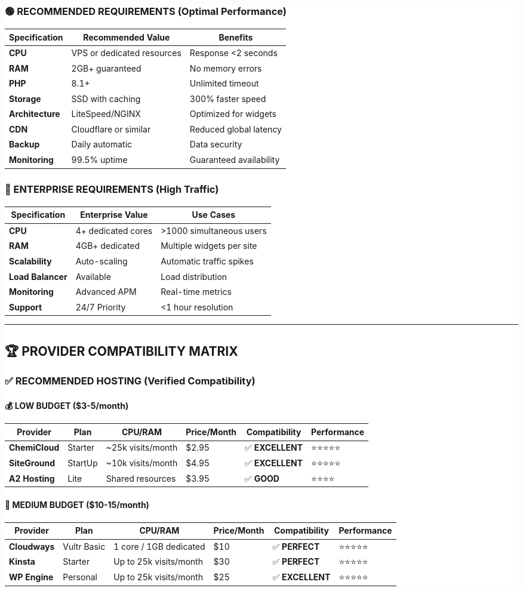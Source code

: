 
### **🟢 RECOMMENDED REQUIREMENTS (Optimal Performance)**

| Specification | Recommended Value | Benefits |
|---------------|-------------------|----------|
| **CPU** | VPS or dedicated resources | Response <2 seconds |
| **RAM** | 2GB+ guaranteed | No memory errors |
| **PHP** | 8.1+ | Unlimited timeout |
| **Storage** | SSD with caching | 300% faster speed |
| **Architecture** | LiteSpeed/NGINX | Optimized for widgets |
| **CDN** | Cloudflare or similar | Reduced global latency |
| **Backup** | Daily automatic | Data security |
| **Monitoring** | 99.5% uptime | Guaranteed availability |

### **🔵 ENTERPRISE REQUIREMENTS (High Traffic)**

| Specification | Enterprise Value | Use Cases |
|---------------|------------------|-----------|
| **CPU** | 4+ dedicated cores | >1000 simultaneous users |
| **RAM** | 4GB+ dedicated | Multiple widgets per site |
| **Scalability** | Auto-scaling | Automatic traffic spikes |
| **Load Balancer** | Available | Load distribution |
| **Monitoring** | Advanced APM | Real-time metrics |
| **Support** | 24/7 Priority | <1 hour resolution |

---

## 🏆 **PROVIDER COMPATIBILITY MATRIX**

### **✅ RECOMMENDED HOSTING (Verified Compatibility)**

#### **💰 LOW BUDGET ($3-5/month)**
| Provider | Plan | CPU/RAM | Price/Month | Compatibility | Performance |
|----------|------|---------|-------------|---------------|-------------|
| **ChemiCloud** | Starter | ~25k visits/month | $2.95 | ✅ **EXCELLENT** | ⭐⭐⭐⭐⭐ |
| **SiteGround** | StartUp | ~10k visits/month | $4.95 | ✅ **EXCELLENT** | ⭐⭐⭐⭐⭐ |
| **A2 Hosting** | Lite | Shared resources | $3.95 | ✅ **GOOD** | ⭐⭐⭐⭐ |

#### **💼 MEDIUM BUDGET ($10-15/month)**
| Provider | Plan | CPU/RAM | Price/Month | Compatibility | Performance |
|----------|------|---------|-------------|---------------|-------------|
| **Cloudways** | Vultr Basic | 1 core / 1GB dedicated | $10 | ✅ **PERFECT** | ⭐⭐⭐⭐⭐ |
| **Kinsta** | Starter | Up to 25k visits/month | $30 | ✅ **PERFECT** | ⭐⭐⭐⭐⭐ |
| **WP Engine** | Personal | Up to 25k visits/month | $25 | ✅ **EXCELLENT** | ⭐⭐⭐⭐⭐ |
